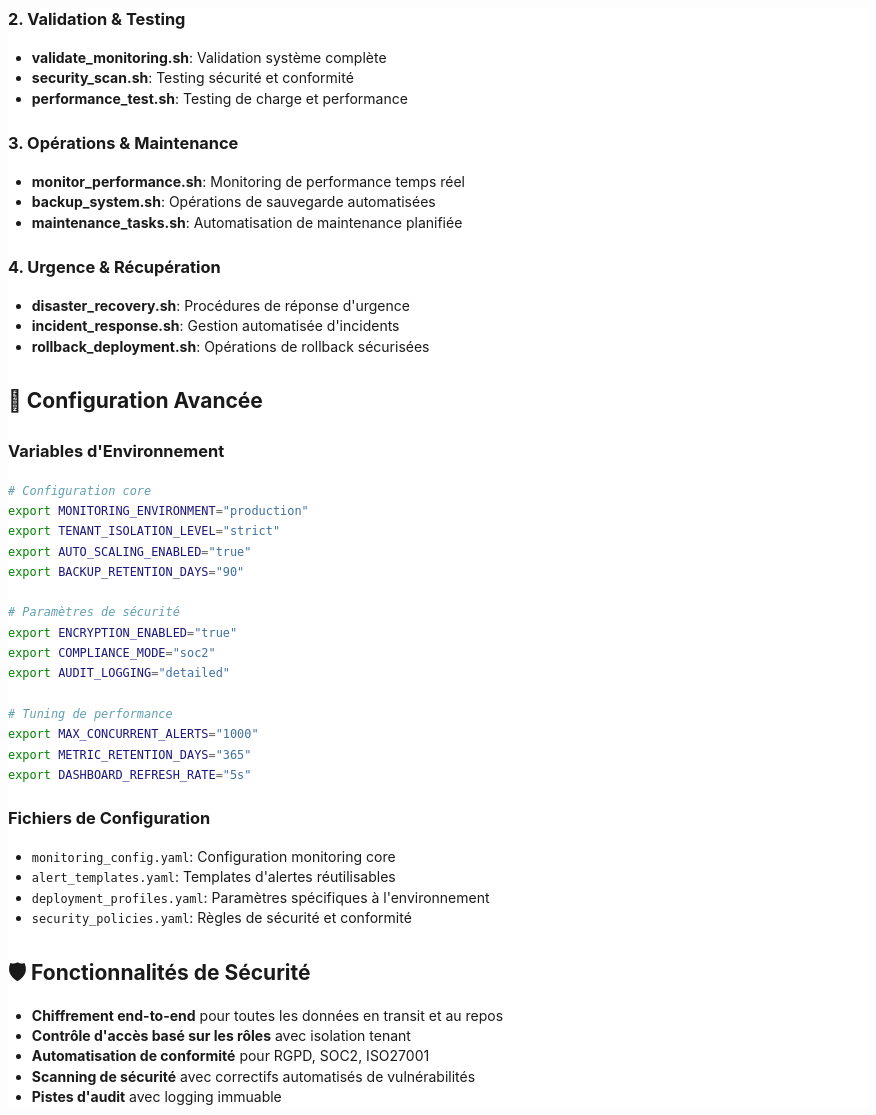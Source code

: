 ### 2. Validation & Testing
- **validate_monitoring.sh**: Validation système complète
- **security_scan.sh**: Testing sécurité et conformité
- **performance_test.sh**: Testing de charge et performance

### 3. Opérations & Maintenance
- **monitor_performance.sh**: Monitoring de performance temps réel
- **backup_system.sh**: Opérations de sauvegarde automatisées
- **maintenance_tasks.sh**: Automatisation de maintenance planifiée

### 4. Urgence & Récupération
- **disaster_recovery.sh**: Procédures de réponse d'urgence
- **incident_response.sh**: Gestion automatisée d'incidents
- **rollback_deployment.sh**: Opérations de rollback sécurisées

## 🔧 Configuration Avancée

### Variables d'Environnement
```bash
# Configuration core
export MONITORING_ENVIRONMENT="production"
export TENANT_ISOLATION_LEVEL="strict"
export AUTO_SCALING_ENABLED="true"
export BACKUP_RETENTION_DAYS="90"

# Paramètres de sécurité
export ENCRYPTION_ENABLED="true"
export COMPLIANCE_MODE="soc2"
export AUDIT_LOGGING="detailed"

# Tuning de performance
export MAX_CONCURRENT_ALERTS="1000"
export METRIC_RETENTION_DAYS="365"
export DASHBOARD_REFRESH_RATE="5s"
```

### Fichiers de Configuration
- `monitoring_config.yaml`: Configuration monitoring core
- `alert_templates.yaml`: Templates d'alertes réutilisables
- `deployment_profiles.yaml`: Paramètres spécifiques à l'environnement
- `security_policies.yaml`: Règles de sécurité et conformité

## 🛡️ Fonctionnalités de Sécurité

- **Chiffrement end-to-end** pour toutes les données en transit et au repos
- **Contrôle d'accès basé sur les rôles** avec isolation tenant
- **Automatisation de conformité** pour RGPD, SOC2, ISO27001
- **Scanning de sécurité** avec correctifs automatisés de vulnérabilités
- **Pistes d'audit** avec logging immuable
